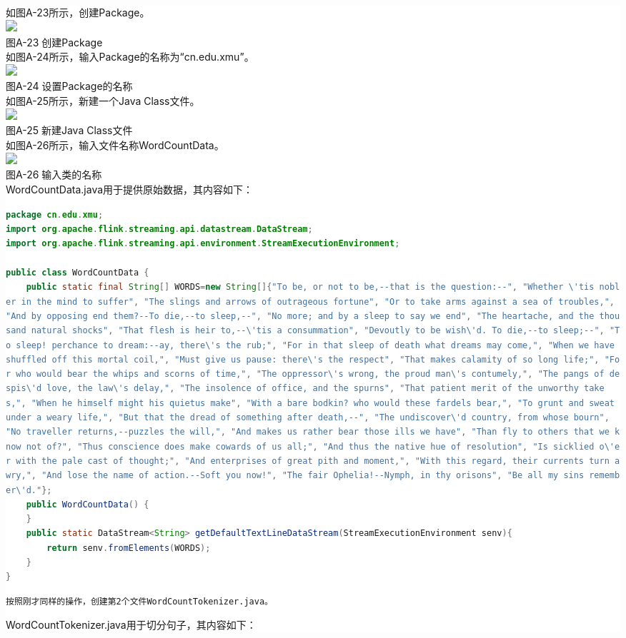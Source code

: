 如图A-23所示，创建Package。  
![](https://dblab.xmu.edu.cn/blog/wp-content/uploads/2023/07/%E5%9B%BEA-23-%E5%88%9B%E5%BB%BAPackage.png)  
图A-23 创建Package  
如图A-24所示，输入Package的名称为“cn.edu.xmu”。  
![](https://dblab.xmu.edu.cn/blog/wp-content/uploads/2023/07/%E5%9B%BEA-24-%E8%AE%BE%E7%BD%AEPackage%E7%9A%84%E5%90%8D%E7%A7%B0.png)  
图A-24 设置Package的名称  
如图A-25所示，新建一个Java Class文件。  
![](https://dblab.xmu.edu.cn/blog/wp-content/uploads/2023/07/%E5%9B%BEA-25-%E6%96%B0%E5%BB%BAJava-Class%E6%96%87%E4%BB%B6.png)  
图A-25 新建Java Class文件  
如图A-26所示，输入文件名称WordCountData。  
![](https://dblab.xmu.edu.cn/blog/wp-content/uploads/2023/07/%E5%9B%BEA-26-%E8%BE%93%E5%85%A5%E7%B1%BB%E7%9A%84%E5%90%8D%E7%A7%B0.png)  
图A-26 输入类的名称  
WordCountData.java用于提供原始数据，其内容如下：

```java
package cn.edu.xmu;
import org.apache.flink.streaming.api.datastream.DataStream;
import org.apache.flink.streaming.api.environment.StreamExecutionEnvironment;
 
public class WordCountData {
    public static final String[] WORDS=new String[]{"To be, or not to be,--that is the question:--", "Whether \'tis nobler in the mind to suffer", "The slings and arrows of outrageous fortune", "Or to take arms against a sea of troubles,", "And by opposing end them?--To die,--to sleep,--", "No more; and by a sleep to say we end", "The heartache, and the thousand natural shocks", "That flesh is heir to,--\'tis a consummation", "Devoutly to be wish\'d. To die,--to sleep;--", "To sleep! perchance to dream:--ay, there\'s the rub;", "For in that sleep of death what dreams may come,", "When we have shuffled off this mortal coil,", "Must give us pause: there\'s the respect", "That makes calamity of so long life;", "For who would bear the whips and scorns of time,", "The oppressor\'s wrong, the proud man\'s contumely,", "The pangs of despis\'d love, the law\'s delay,", "The insolence of office, and the spurns", "That patient merit of the unworthy takes,", "When he himself might his quietus make", "With a bare bodkin? who would these fardels bear,", "To grunt and sweat under a weary life,", "But that the dread of something after death,--", "The undiscover\'d country, from whose bourn", "No traveller returns,--puzzles the will,", "And makes us rather bear those ills we have", "Than fly to others that we know not of?", "Thus conscience does make cowards of us all;", "And thus the native hue of resolution", "Is sicklied o\'er with the pale cast of thought;", "And enterprises of great pith and moment,", "With this regard, their currents turn awry,", "And lose the name of action.--Soft you now!", "The fair Ophelia!--Nymph, in thy orisons", "Be all my sins remember\'d."};
    public WordCountData() {
    }
    public static DataStream<String> getDefaultTextLineDataStream(StreamExecutionEnvironment senv){
        return senv.fromElements(WORDS);
    }
}
```

```
按照刚才同样的操作，创建第2个文件WordCountTokenizer.java。
```

WordCountTokenizer.java用于切分句子，其内容如下：

